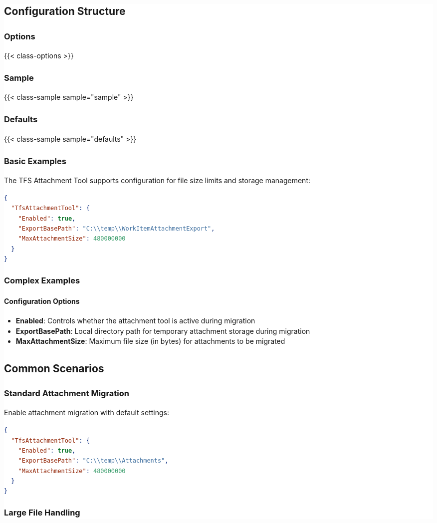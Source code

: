 ## Configuration Structure

### Options

{{< class-options >}}

### Sample

{{< class-sample sample="sample" >}}

### Defaults

{{< class-sample sample="defaults" >}}

### Basic Examples

The TFS Attachment Tool supports configuration for file size limits and storage management:

```json
{
  "TfsAttachmentTool": {
    "Enabled": true,
    "ExportBasePath": "C:\\temp\\WorkItemAttachmentExport",
    "MaxAttachmentSize": 480000000
  }
}
```

### Complex Examples

#### Configuration Options

- **Enabled**: Controls whether the attachment tool is active during migration
- **ExportBasePath**: Local directory path for temporary attachment storage during migration
- **MaxAttachmentSize**: Maximum file size (in bytes) for attachments to be migrated

## Common Scenarios

### Standard Attachment Migration

Enable attachment migration with default settings:

```json
{
  "TfsAttachmentTool": {
    "Enabled": true,
    "ExportBasePath": "C:\\temp\\Attachments",
    "MaxAttachmentSize": 480000000
  }
}
```

### Large File Handling
